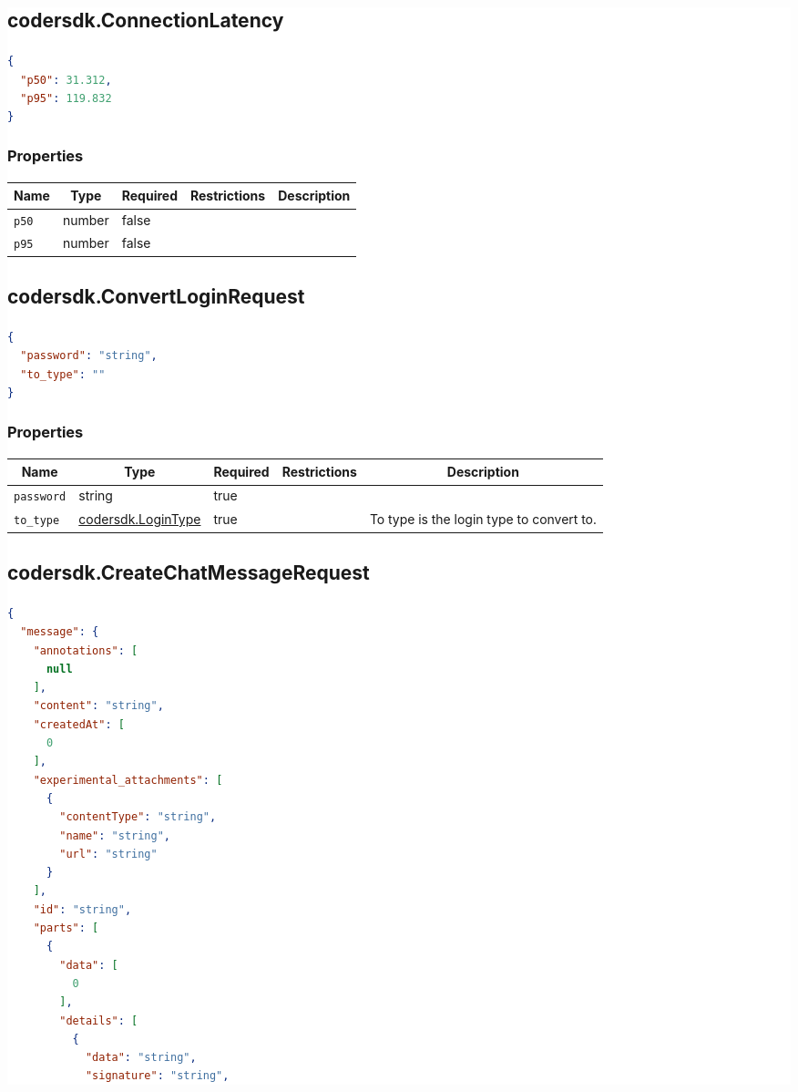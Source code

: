 ## codersdk.ConnectionLatency

```json
{
  "p50": 31.312,
  "p95": 119.832
}
```

### Properties

| Name  | Type   | Required | Restrictions | Description |
|-------|--------|----------|--------------|-------------|
| `p50` | number | false    |              |             |
| `p95` | number | false    |              |             |

## codersdk.ConvertLoginRequest

```json
{
  "password": "string",
  "to_type": ""
}
```

### Properties

| Name       | Type                                     | Required | Restrictions | Description                              |
|------------|------------------------------------------|----------|--------------|------------------------------------------|
| `password` | string                                   | true     |              |                                          |
| `to_type`  | [codersdk.LoginType](#codersdklogintype) | true     |              | To type is the login type to convert to. |

## codersdk.CreateChatMessageRequest

```json
{
  "message": {
    "annotations": [
      null
    ],
    "content": "string",
    "createdAt": [
      0
    ],
    "experimental_attachments": [
      {
        "contentType": "string",
        "name": "string",
        "url": "string"
      }
    ],
    "id": "string",
    "parts": [
      {
        "data": [
          0
        ],
        "details": [
          {
            "data": "string",
            "signature": "string",
```